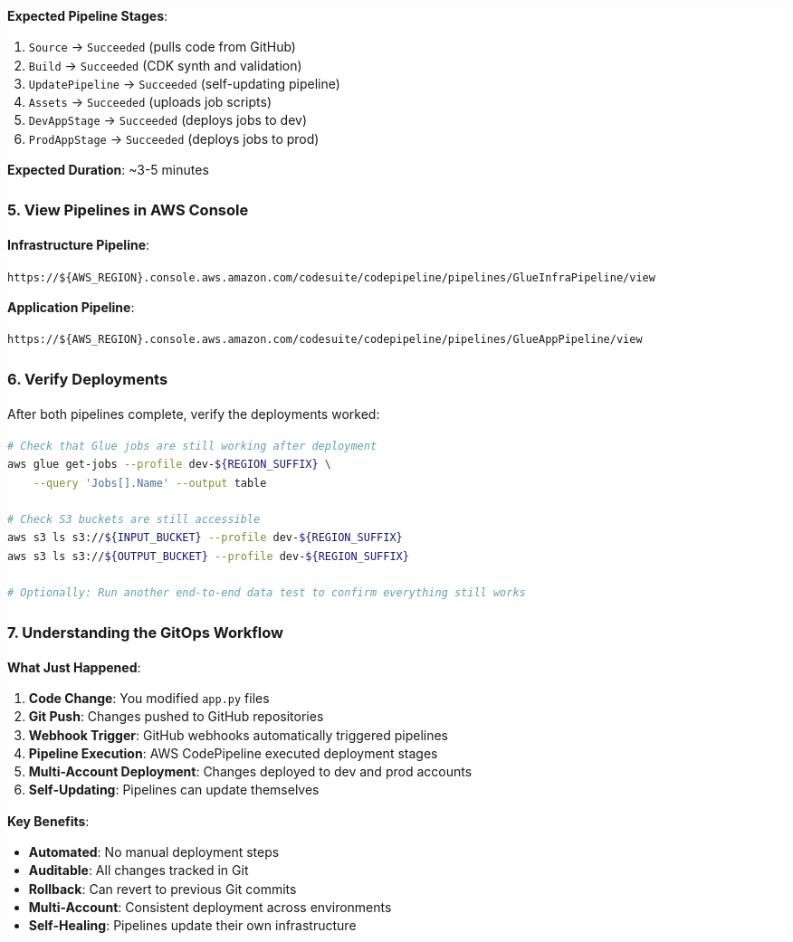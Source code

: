 **Expected Pipeline Stages**:
1. `Source` → `Succeeded` (pulls code from GitHub)
2. `Build` → `Succeeded` (CDK synth and validation)
3. `UpdatePipeline` → `Succeeded` (self-updating pipeline)
4. `Assets` → `Succeeded` (uploads job scripts)
5. `DevAppStage` → `Succeeded` (deploys jobs to dev)
6. `ProdAppStage` → `Succeeded` (deploys jobs to prod)

**Expected Duration**: ~3-5 minutes

### 5. View Pipelines in AWS Console

**Infrastructure Pipeline**:
```
https://${AWS_REGION}.console.aws.amazon.com/codesuite/codepipeline/pipelines/GlueInfraPipeline/view
```

**Application Pipeline**:
```
https://${AWS_REGION}.console.aws.amazon.com/codesuite/codepipeline/pipelines/GlueAppPipeline/view
```

### 6. Verify Deployments

After both pipelines complete, verify the deployments worked:

```bash
# Check that Glue jobs are still working after deployment
aws glue get-jobs --profile dev-${REGION_SUFFIX} \
    --query 'Jobs[].Name' --output table

# Check S3 buckets are still accessible
aws s3 ls s3://${INPUT_BUCKET} --profile dev-${REGION_SUFFIX}
aws s3 ls s3://${OUTPUT_BUCKET} --profile dev-${REGION_SUFFIX}

# Optionally: Run another end-to-end data test to confirm everything still works
```

### 7. Understanding the GitOps Workflow

**What Just Happened**:

1. **Code Change**: You modified `app.py` files
2. **Git Push**: Changes pushed to GitHub repositories
3. **Webhook Trigger**: GitHub webhooks automatically triggered pipelines
4. **Pipeline Execution**: AWS CodePipeline executed deployment stages
5. **Multi-Account Deployment**: Changes deployed to dev and prod accounts
6. **Self-Updating**: Pipelines can update themselves

**Key Benefits**:
- **Automated**: No manual deployment steps
- **Auditable**: All changes tracked in Git
- **Rollback**: Can revert to previous Git commits
- **Multi-Account**: Consistent deployment across environments
- **Self-Healing**: Pipelines update their own infrastructure
